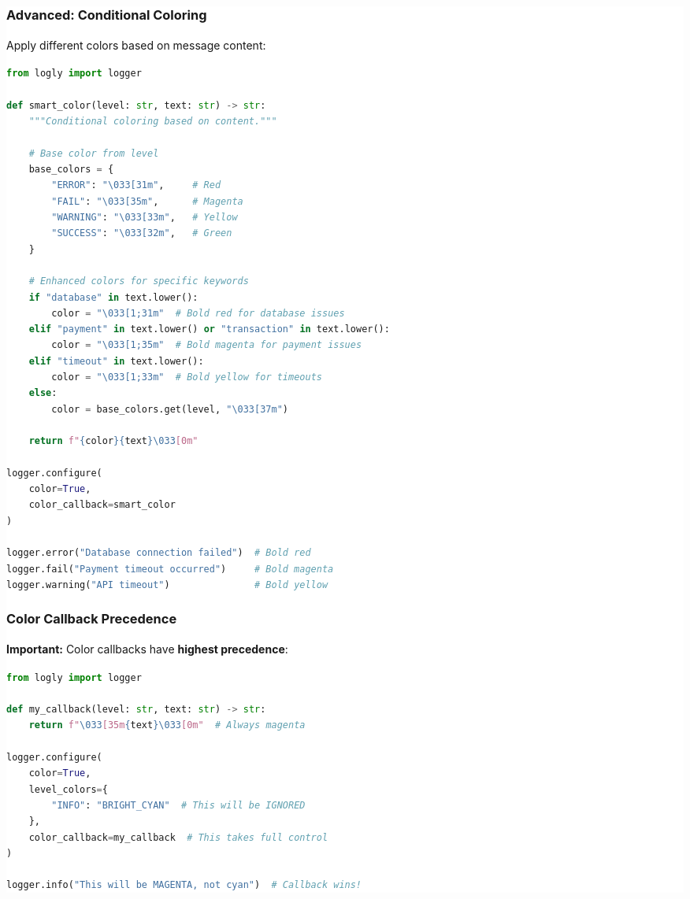 ### Advanced: Conditional Coloring

Apply different colors based on message content:

```python
from logly import logger

def smart_color(level: str, text: str) -> str:
    """Conditional coloring based on content."""
    
    # Base color from level
    base_colors = {
        "ERROR": "\033[31m",     # Red
        "FAIL": "\033[35m",      # Magenta
        "WARNING": "\033[33m",   # Yellow
        "SUCCESS": "\033[32m",   # Green
    }
    
    # Enhanced colors for specific keywords
    if "database" in text.lower():
        color = "\033[1;31m"  # Bold red for database issues
    elif "payment" in text.lower() or "transaction" in text.lower():
        color = "\033[1;35m"  # Bold magenta for payment issues
    elif "timeout" in text.lower():
        color = "\033[1;33m"  # Bold yellow for timeouts
    else:
        color = base_colors.get(level, "\033[37m")
    
    return f"{color}{text}\033[0m"

logger.configure(
    color=True,
    color_callback=smart_color
)

logger.error("Database connection failed")  # Bold red
logger.fail("Payment timeout occurred")     # Bold magenta
logger.warning("API timeout")               # Bold yellow
```

### Color Callback Precedence

**Important:** Color callbacks have **highest precedence**:

```python
from logly import logger

def my_callback(level: str, text: str) -> str:
    return f"\033[35m{text}\033[0m"  # Always magenta

logger.configure(
    color=True,
    level_colors={
        "INFO": "BRIGHT_CYAN"  # This will be IGNORED
    },
    color_callback=my_callback  # This takes full control
)

logger.info("This will be MAGENTA, not cyan")  # Callback wins!
```
